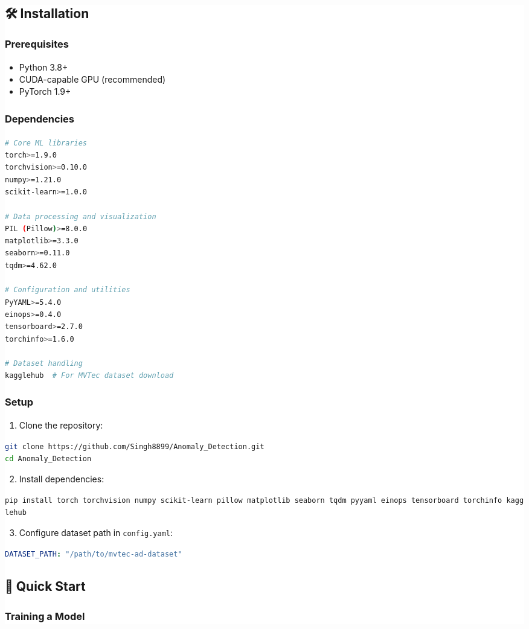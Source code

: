 ## 🛠️ Installation

### Prerequisites
- Python 3.8+
- CUDA-capable GPU (recommended)
- PyTorch 1.9+

### Dependencies
```bash
# Core ML libraries
torch>=1.9.0
torchvision>=0.10.0
numpy>=1.21.0
scikit-learn>=1.0.0

# Data processing and visualization
PIL (Pillow)>=8.0.0
matplotlib>=3.3.0
seaborn>=0.11.0
tqdm>=4.62.0

# Configuration and utilities
PyYAML>=5.4.0
einops>=0.4.0
tensorboard>=2.7.0
torchinfo>=1.6.0

# Dataset handling
kagglehub  # For MVTec dataset download
```

### Setup
1. Clone the repository:
```bash
git clone https://github.com/Singh8899/Anomaly_Detection.git
cd Anomaly_Detection
```

2. Install dependencies:
```bash
pip install torch torchvision numpy scikit-learn pillow matplotlib seaborn tqdm pyyaml einops tensorboard torchinfo kagglehub
```

3. Configure dataset path in `config.yaml`:
```yaml
DATASET_PATH: "/path/to/mvtec-ad-dataset"
```

## 🚦 Quick Start

### Training a Model
